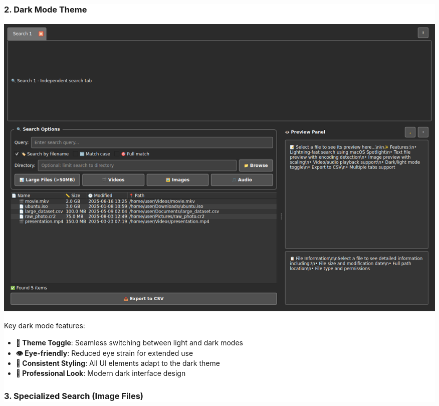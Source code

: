 ### 2. Dark Mode Theme
![Dark Mode Interface](screenshot_dark.png)

Key dark mode features:
- **🌙 Theme Toggle**: Seamless switching between light and dark modes
- **👁️ Eye-friendly**: Reduced eye strain for extended use
- **🎨 Consistent Styling**: All UI elements adapt to the dark theme
- **💫 Professional Look**: Modern dark interface design

### 3. Specialized Search (Image Files)